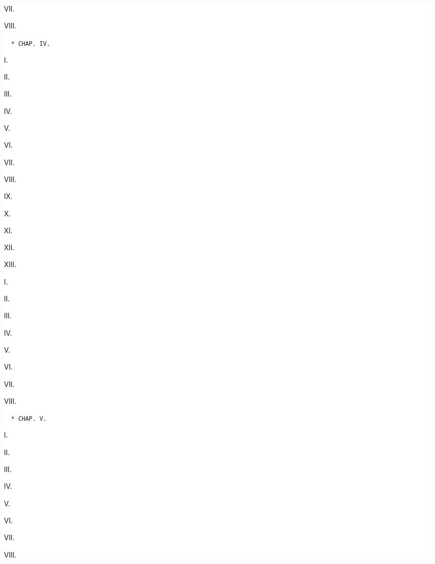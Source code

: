 VII.

VIII.

      * CHAP. IV.

I.

II.

III.

IV.

V.

VI.

VII.

VIII.

IX.

X.

XI.

XII.

XIII.

I.

II.

III.

IV.

V.

VI.

VII.

VIII.

      * CHAP. V.

I.

II.

III.

IV.

V.

VI.

VII.

VIII.
